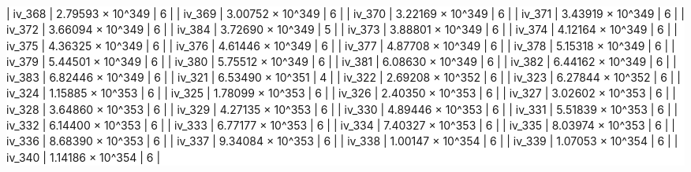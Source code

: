 | iv_368 | 2.79593 × 10^349 | 6 |
| iv_369 | 3.00752 × 10^349 | 6 |
| iv_370 | 3.22169 × 10^349 | 6 |
| iv_371 | 3.43919 × 10^349 | 6 |
| iv_372 | 3.66094 × 10^349 | 6 |
| iv_384 | 3.72690 × 10^349 | 5 |
| iv_373 | 3.88801 × 10^349 | 6 |
| iv_374 | 4.12164 × 10^349 | 6 |
| iv_375 | 4.36325 × 10^349 | 6 |
| iv_376 | 4.61446 × 10^349 | 6 |
| iv_377 | 4.87708 × 10^349 | 6 |
| iv_378 | 5.15318 × 10^349 | 6 |
| iv_379 | 5.44501 × 10^349 | 6 |
| iv_380 | 5.75512 × 10^349 | 6 |
| iv_381 | 6.08630 × 10^349 | 6 |
| iv_382 | 6.44162 × 10^349 | 6 |
| iv_383 | 6.82446 × 10^349 | 6 |
| iv_321 | 6.53490 × 10^351 | 4 |
| iv_322 | 2.69208 × 10^352 | 6 |
| iv_323 | 6.27844 × 10^352 | 6 |
| iv_324 | 1.15885 × 10^353 | 6 |
| iv_325 | 1.78099 × 10^353 | 6 |
| iv_326 | 2.40350 × 10^353 | 6 |
| iv_327 | 3.02602 × 10^353 | 6 |
| iv_328 | 3.64860 × 10^353 | 6 |
| iv_329 | 4.27135 × 10^353 | 6 |
| iv_330 | 4.89446 × 10^353 | 6 |
| iv_331 | 5.51839 × 10^353 | 6 |
| iv_332 | 6.14400 × 10^353 | 6 |
| iv_333 | 6.77177 × 10^353 | 6 |
| iv_334 | 7.40327 × 10^353 | 6 |
| iv_335 | 8.03974 × 10^353 | 6 |
| iv_336 | 8.68390 × 10^353 | 6 |
| iv_337 | 9.34084 × 10^353 | 6 |
| iv_338 | 1.00147 × 10^354 | 6 |
| iv_339 | 1.07053 × 10^354 | 6 |
| iv_340 | 1.14186 × 10^354 | 6 |